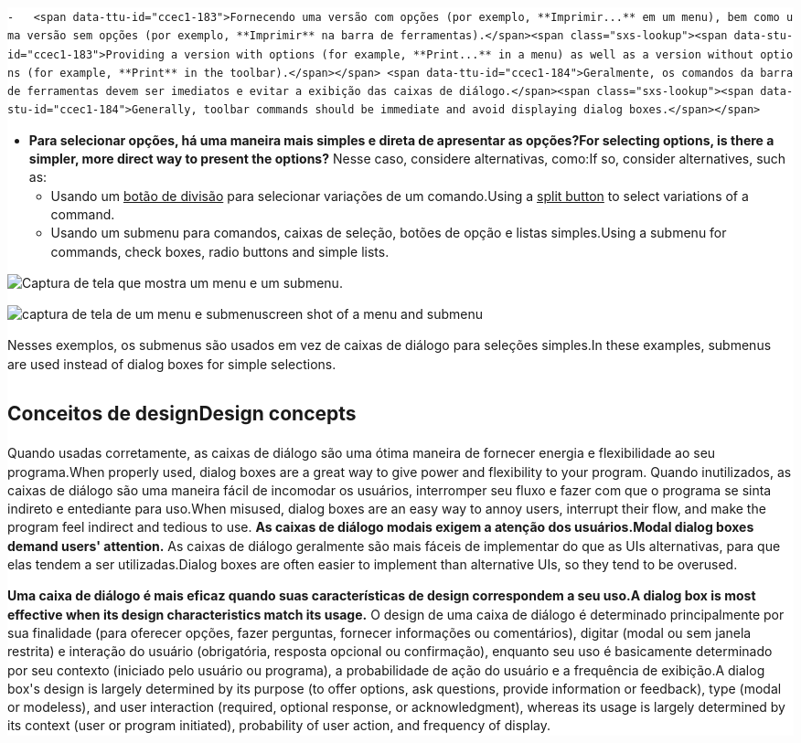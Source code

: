     -   <span data-ttu-id="ccec1-183">Fornecendo uma versão com opções (por exemplo, **Imprimir...** em um menu), bem como uma versão sem opções (por exemplo, **Imprimir** na barra de ferramentas).</span><span class="sxs-lookup"><span data-stu-id="ccec1-183">Providing a version with options (for example, **Print...** in a menu) as well as a version without options (for example, **Print** in the toolbar).</span></span> <span data-ttu-id="ccec1-184">Geralmente, os comandos da barra de ferramentas devem ser imediatos e evitar a exibição das caixas de diálogo.</span><span class="sxs-lookup"><span data-stu-id="ccec1-184">Generally, toolbar commands should be immediate and avoid displaying dialog boxes.</span></span>
-   <span data-ttu-id="ccec1-185">**Para selecionar opções, há uma maneira mais simples e direta de apresentar as opções?**</span><span class="sxs-lookup"><span data-stu-id="ccec1-185">**For selecting options, is there a simpler, more direct way to present the options?**</span></span> <span data-ttu-id="ccec1-186">Nesse caso, considere alternativas, como:</span><span class="sxs-lookup"><span data-stu-id="ccec1-186">If so, consider alternatives, such as:</span></span>
    -   <span data-ttu-id="ccec1-187">Usando um [botão de divisão](ctrl-command-buttons.md) para selecionar variações de um comando.</span><span class="sxs-lookup"><span data-stu-id="ccec1-187">Using a [split button](ctrl-command-buttons.md) to select variations of a command.</span></span>
    -   <span data-ttu-id="ccec1-188">Usando um submenu para comandos, caixas de seleção, botões de opção e listas simples.</span><span class="sxs-lookup"><span data-stu-id="ccec1-188">Using a submenu for commands, check boxes, radio buttons and simple lists.</span></span>

![Captura de tela que mostra um menu e um submenu.](images/win-dialog-box-image4.png)

![<span data-ttu-id="ccec1-190">captura de tela de um menu e submenu</span><span class="sxs-lookup"><span data-stu-id="ccec1-190">screen shot of a menu and submenu</span></span> ](images/win-dialog-box-image5.png)

<span data-ttu-id="ccec1-191">Nesses exemplos, os submenus são usados em vez de caixas de diálogo para seleções simples.</span><span class="sxs-lookup"><span data-stu-id="ccec1-191">In these examples, submenus are used instead of dialog boxes for simple selections.</span></span>

## <a name="design-concepts"></a><span data-ttu-id="ccec1-192">Conceitos de design</span><span class="sxs-lookup"><span data-stu-id="ccec1-192">Design concepts</span></span>

<span data-ttu-id="ccec1-193">Quando usadas corretamente, as caixas de diálogo são uma ótima maneira de fornecer energia e flexibilidade ao seu programa.</span><span class="sxs-lookup"><span data-stu-id="ccec1-193">When properly used, dialog boxes are a great way to give power and flexibility to your program.</span></span> <span data-ttu-id="ccec1-194">Quando inutilizados, as caixas de diálogo são uma maneira fácil de incomodar os usuários, interromper seu fluxo e fazer com que o programa se sinta indireto e entediante para uso.</span><span class="sxs-lookup"><span data-stu-id="ccec1-194">When misused, dialog boxes are an easy way to annoy users, interrupt their flow, and make the program feel indirect and tedious to use.</span></span> <span data-ttu-id="ccec1-195">**As caixas de diálogo modais exigem a atenção dos usuários.**</span><span class="sxs-lookup"><span data-stu-id="ccec1-195">**Modal dialog boxes demand users' attention.**</span></span> <span data-ttu-id="ccec1-196">As caixas de diálogo geralmente são mais fáceis de implementar do que as UIs alternativas, para que elas tendem a ser utilizadas.</span><span class="sxs-lookup"><span data-stu-id="ccec1-196">Dialog boxes are often easier to implement than alternative UIs, so they tend to be overused.</span></span>

<span data-ttu-id="ccec1-197">**Uma caixa de diálogo é mais eficaz quando suas características de design correspondem a seu uso.**</span><span class="sxs-lookup"><span data-stu-id="ccec1-197">**A dialog box is most effective when its design characteristics match its usage.**</span></span> <span data-ttu-id="ccec1-198">O design de uma caixa de diálogo é determinado principalmente por sua finalidade (para oferecer opções, fazer perguntas, fornecer informações ou comentários), digitar (modal ou sem janela restrita) e interação do usuário (obrigatória, resposta opcional ou confirmação), enquanto seu uso é basicamente determinado por seu contexto (iniciado pelo usuário ou programa), a probabilidade de ação do usuário e a frequência de exibição.</span><span class="sxs-lookup"><span data-stu-id="ccec1-198">A dialog box's design is largely determined by its purpose (to offer options, ask questions, provide information or feedback), type (modal or modeless), and user interaction (required, optional response, or acknowledgment), whereas its usage is largely determined by its context (user or program initiated), probability of user action, and frequency of display.</span></span>
